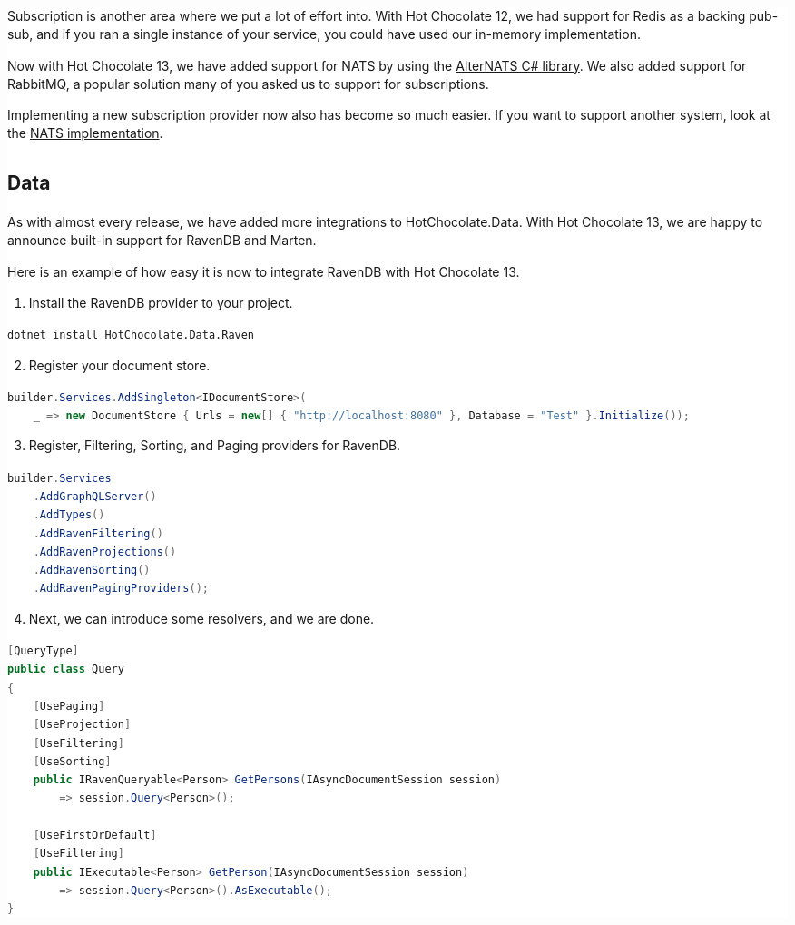 Subscription is another area where we put a lot of effort into. With Hot Chocolate 12, we had support for Redis as a backing pub-sub, and if you ran a single instance of your service, you could have used our in-memory implementation.

Now with Hot Chocolate 13, we have added support for NATS by using the [AlterNATS C# library](https://github.com/Cysharp/AlterNats).
We also added support for RabbitMQ, a popular solution many of you asked us to support for subscriptions.

Implementing a new subscription provider now also has become so much easier. If you want to support another system, look at the [NATS implementation](https://github.com/ChilliCream/graphql-platform/tree/main/src/HotChocolate/Core/src/Subscriptions.Nats).

## Data

As with almost every release, we have added more integrations to HotChocolate.Data. With Hot Chocolate 13, we are happy to announce built-in support for RavenDB and Marten.

Here is an example of how easy it is now to integrate RavenDB with Hot Chocolate 13.

1. Install the RavenDB provider to your project.

```bash
dotnet install HotChocolate.Data.Raven
```

2. Register your document store.

```csharp
builder.Services.AddSingleton<IDocumentStore>(
    _ => new DocumentStore { Urls = new[] { "http://localhost:8080" }, Database = "Test" }.Initialize());
```

3. Register, Filtering, Sorting, and Paging providers for RavenDB.

```csharp
builder.Services
    .AddGraphQLServer()
    .AddTypes()
    .AddRavenFiltering()
    .AddRavenProjections()
    .AddRavenSorting()
    .AddRavenPagingProviders();
```

4. Next, we can introduce some resolvers, and we are done.

```csharp
[QueryType]
public class Query
{
    [UsePaging]
    [UseProjection]
    [UseFiltering]
    [UseSorting]
    public IRavenQueryable<Person> GetPersons(IAsyncDocumentSession session)
        => session.Query<Person>();

    [UseFirstOrDefault]
    [UseFiltering]
    public IExecutable<Person> GetPerson(IAsyncDocumentSession session)
        => session.Query<Person>().AsExecutable();
}
```
